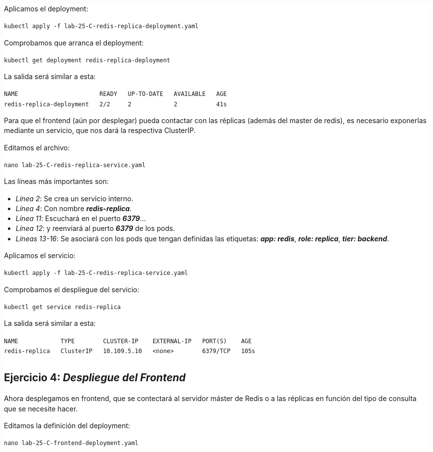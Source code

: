 Aplicamos el deployment:
```
kubectl apply -f lab-25-C-redis-replica-deployment.yaml
```

Comprobamos que arranca el deployment:
```
kubectl get deployment redis-replica-deployment
```

La salida será similar a esta:
```
NAME                       READY   UP-TO-DATE   AVAILABLE   AGE
redis-replica-deployment   2/2     2            2           41s
```

Para que el frontend (aún por desplegar) pueda contactar con las réplicas (además del master de redis), es necesario exponerlas mediante un servicio, que nos dará la respectiva ClusterIP.

Editamos el archivo:
```
nano lab-25-C-redis-replica-service.yaml
```

Las líneas más importantes son:

* *Línea 2*: Se crea un servicio interno.
* *Línea 4*: Con nombre ***redis-replica***.
* *Línea 11*: Escuchará en el puerto ***6379***...
* *Línea 12*: y reenviará al puerto ***6379*** de los pods.
* *Líneas 13-16*: Se asociará con los pods que tengan definidas las etiquetas: ***app: redis***, ***role: replica***, ***tier: backend***.

Aplicamos el servicio:
```
kubectl apply -f lab-25-C-redis-replica-service.yaml
```

Comprobamos el despliegue del servicio:
```
kubectl get service redis-replica
```

La salida será similar a esta:
```
NAME            TYPE        CLUSTER-IP    EXTERNAL-IP   PORT(S)    AGE
redis-replica   ClusterIP   10.109.5.10   <none>        6379/TCP   105s
```

## Ejercicio 4: ***Despliegue del Frontend***


Ahora desplegamos en frontend, que se contectará al servidor máster de Redis o a las réplicas en función del tipo de consulta que se necesite hacer.

Editamos la definición del deployment:
```
nano lab-25-C-frontend-deployment.yaml
```
